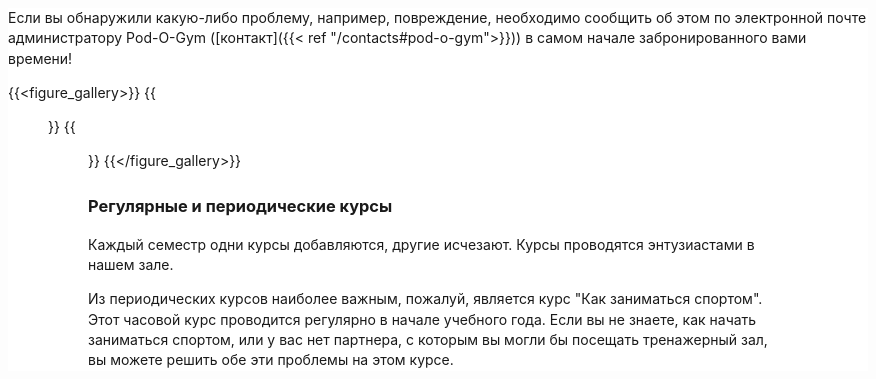 Если вы обнаружили какую-либо проблему, например, повреждение, необходимо сообщить об этом по электронной почте администратору Pod-O-Gym ([контакт]({{< ref "/contacts#pod-o-gym">}})) в самом начале забронированного вами времени!

{{<figure_gallery>}}
    {{<figure src="sauna-1.jpg" alt="Sauna photo 1">}}
    {{<figure src="sauna-2.jpg" alt="Sauna photo 2">}}
{{</figure_gallery>}}

### Регулярные и периодические курсы

Каждый семестр одни курсы добавляются, другие исчезают. Курсы проводятся энтузиастами в нашем зале.

Из периодических курсов наиболее важным, пожалуй, является курс "Как заниматься спортом". Этот часовой курс проводится регулярно в начале учебного года. Если вы не знаете, как начать заниматься спортом, или у вас нет партнера, с которым вы могли бы посещать тренажерный зал, вы можете решить обе эти проблемы на этом курсе.

